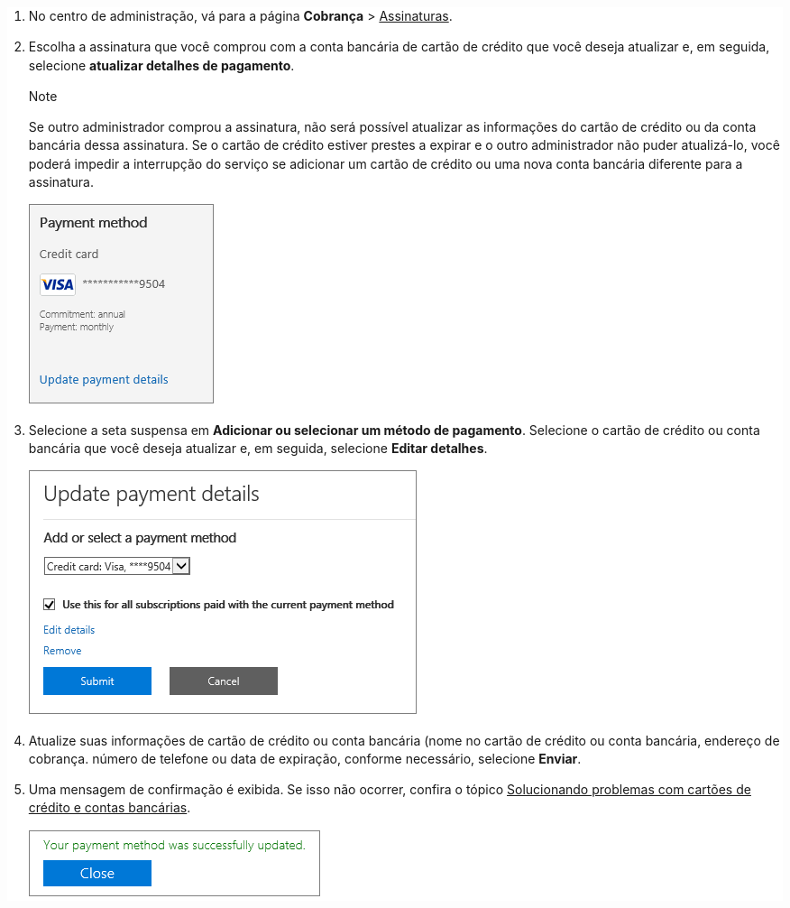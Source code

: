 1. No centro de administração, vá para a página **Cobrança** \> <a href="https://go.microsoft.com/fwlink/p/?linkid=850626" target="_blank">Assinaturas</a>.

2. Escolha a assinatura que você comprou com a conta bancária de cartão de crédito que você deseja atualizar e, em seguida, selecione **atualizar detalhes de pagamento**.

    > [!NOTE]
    > Se outro administrador comprou a assinatura, não será possível atualizar as informações do cartão de crédito ou da conta bancária dessa assinatura. Se o cartão de crédito estiver prestes a expirar e o outro administrador não puder atualizá-lo, você poderá impedir a interrupção do serviço se adicionar um cartão de crédito ou uma nova conta bancária diferente para a assinatura.
  
    ![A seção de método de pagamento da página de assinatura que mostra o link atualizar detalhes de pagamento.](../../media/03839d72-773c-4030-88d0-484d1efe49c5.png)
  
3. Selecione a seta suspensa em **Adicionar ou selecionar um método de pagamento**. Selecione o cartão de crédito ou conta bancária que você deseja atualizar e, em seguida, selecione **Editar detalhes**.

    ![The Update payment details pane when a subscription is paid for by credit card or bank account.](../../media/fa9b3a8f-9a80-4887-88e6-d19e6afd1b3d.png)
  
4. Atualize suas informações de cartão de crédito ou conta bancária (nome no cartão de crédito ou conta bancária, endereço de cobrança. número de telefone ou data de expiração, conforme necessário, selecione **Enviar**.

5. Uma mensagem de confirmação é exibida. Se isso não ocorrer, confira o tópico [Solucionando problemas com cartões de crédito e contas bancárias](#troubleshooting-credit-cards-and-bank-accounts).

    ![A mensagem de confirmação: "seu método de pagamento foi atualizado com êxito."](../../media/23b4aa8e-f5d5-4535-92a2-9111a270f097.png)
